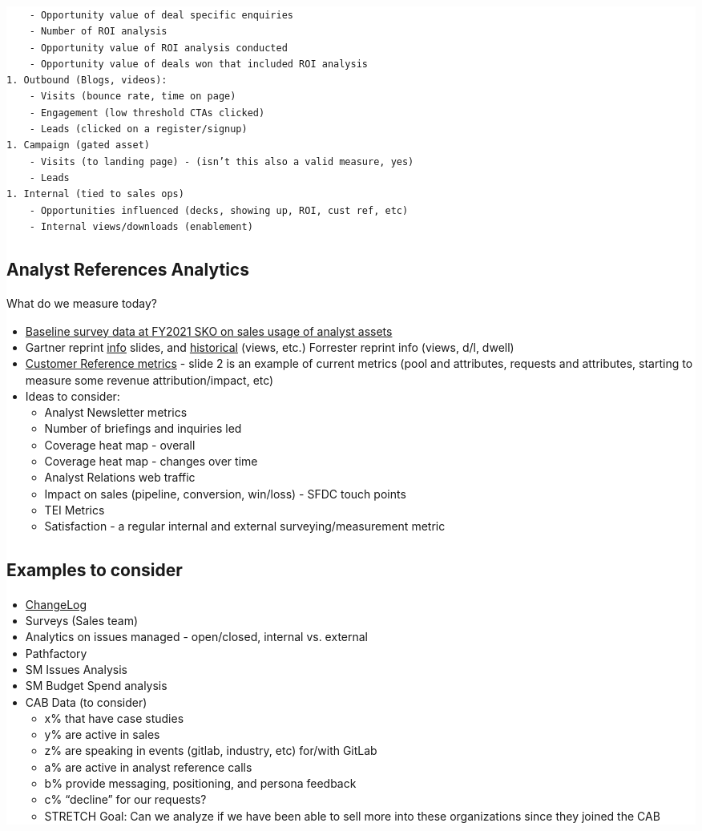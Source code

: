         - Opportunity value of deal specific enquiries
        - Number of ROI analysis
        - Opportunity value of ROI analysis conducted
        - Opportunity value of deals won that included ROI analysis
    1. Outbound (Blogs, videos):
        - Visits (bounce rate, time on page)
        - Engagement (low threshold CTAs clicked)
        - Leads (clicked on a register/signup)
    1. Campaign (gated asset)
        - Visits (to landing page) - (isn’t this also a valid measure, yes)
        - Leads
    1. Internal (tied to sales ops)
        - Opportunities influenced (decks, showing up, ROI, cust ref, etc)
        - Internal views/downloads (enablement)

## Analyst References Analytics

What do we measure today?

- [Baseline survey data at FY2021 SKO on sales usage of analyst assets](https://docs.google.com/forms/d/10A8ConBSuaxj7D-91jV0PNFMKIIWzu3eq9w1TtFY9co/edit#responses)
- Gartner reprint [info](https://drive.google.com/file/d/1LVaBSFwOwHZ9KJ05TyzB3NHG_Ct0Q68x/view?usp=sharing) slides, and [historical](https://drive.google.com/file/d/14DkA5Ab8E6ZpGgeK6YeMU2FVAzMiljc6/view?usp=sharing) (views, etc.)
Forrester reprint info (views, d/l, dwell)
- [Customer Reference metrics](https://docs.google.com/presentation/d/1ajOzG91G3hxlqWo8uOuVUR8wrslTRVA8-0lFzjYXhZ0/edit?usp=sharing) - slide 2 is an example of current metrics (pool and attributes, requests and attributes, starting to measure some revenue attribution/impact, etc)
- Ideas to consider:
    - Analyst Newsletter metrics
    - Number of briefings and inquiries led
    - Coverage heat map - overall
    - Coverage heat map - changes over time
    - Analyst Relations web traffic
    - Impact on sales (pipeline, conversion, win/loss) - SFDC touch points
    - TEI Metrics
    - Satisfaction - a regular internal and external surveying/measurement metric

## Examples to consider

- [ChangeLog](/handbook/CHANGELOG.html)
- Surveys (Sales team)
- Analytics on issues managed - open/closed, internal vs. external
- Pathfactory
- SM Issues Analysis
- SM Budget Spend analysis
- CAB Data (to consider)
    - x% that have case studies
    - y% are active in sales
    - z% are speaking in events (gitlab, industry, etc) for/with GitLab
    - a% are active in analyst reference calls
    - b% provide messaging, positioning, and persona feedback
    - c% “decline” for our requests?
    - STRETCH Goal: Can we analyze if we have been able to sell more into these organizations since they joined the CAB
